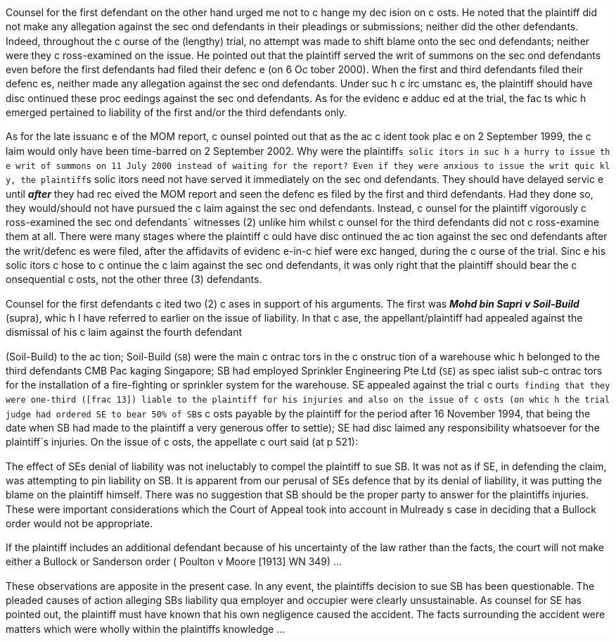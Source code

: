 Counsel for the first defendant on the other hand urged me not to c hange my dec ision on c osts. He noted that the plaintiff did not make any allegation against the sec ond defendants in their pleadings or submissions; neither did the other defendants. Indeed, throughout the c ourse of the (lengthy) trial, no attempt was made to shift blame onto the sec ond defendants; neither were they c ross-examined on the issue. He pointed out that the plaintiff served the writ of summons on the sec ond defendants even before the first defendants had filed their defenc e (on 6 Oc tober 2000). When the first and third defendants filed their defenc es, neither made any allegation against the sec ond defendants. Under suc h c irc umstanc es, the plaintiff should have disc ontinued these proc eedings against the sec ond defendants. As for the evidenc e adduc ed at the trial, the fac ts whic h emerged pertained to liability of the first and/or the third defendants only. 

As for the late issuanc e of the MOM report, c ounsel pointed out that as the ac c ident took plac e on 2 September 1999, the c laim would only have been time-barred on 2 September 2002. Why were the plaintiff`s solic itors in suc h a hurry to issue the writ of summons on 11 July 2000 instead of waiting for the report? Even if they were anxious to issue the writ quic kly, the plaintiff`s solic itors need not have served it immediately on the sec ond defendants. They should have delayed servic e until **_after_** they had rec eived the MOM report and seen the defenc es filed by the first and third defendants. Had they done so, they would/should not have pursued the c laim against the sec ond defendants. Instead, c ounsel for the plaintiff vigorously c ross-examined the sec ond defendants` witnesses (2) unlike him whilst c ounsel for the third defendants did not c ross-examine them at all. There were many stages where the plaintiff c ould have disc ontinued the ac tion against the sec ond defendants after the writ/defenc es were filed, after the affidavits of evidenc e-in-c hief were exc hanged, during the c ourse of the trial. Sinc e his solic itors c hose to c ontinue the c laim against the sec ond defendants, it was only right that the plaintiff should bear the c onsequential c osts, not the other three (3) defendants. 

Counsel for the first defendants c ited two (2) c ases in support of his arguments. The first was **_Mohd bin Sapri v Soil-Build_** (supra), whic h I have referred to earlier on the issue of liability. In that c ase, the appellant/plaintiff had appealed against the dismissal of his c laim against the fourth defendant 


(Soil-Build) to the ac tion; Soil-Build (`SB`) were the main c ontrac tors in the c onstruc tion of a warehouse whic h belonged to the third defendants CMB Pac kaging Singapore; SB had employed Sprinkler Engineering Pte Ltd (`SE`) as spec ialist sub-c ontrac tors for the installation of a fire-fighting or sprinkler system for the warehouse. SE appealed against the trial c ourt`s finding that they were one-third ([frac 13]) liable to the plaintiff for his injuries and also on the issue of c osts (on whic h the trial judge had ordered SE to bear 50% of SB`s c osts payable by the plaintiff for the period after 16 November 1994, that being the date when SB had made to the plaintiff a very generous offer to settle); SE had disc laimed any responsibility whatsoever for the plaintiff`s injuries. On the issue of c osts, the appellate c ourt said (at p 521): 

 The effect of SEs denial of liability was not ineluctably to compel the plaintiff to sue SB. It was not as if SE, in defending the claim, was attempting to pin liability on SB. It is apparent from our perusal of SEs defence that by its denial of liability, it was putting the blame on the plaintiff himself. There was no suggestion that SB should be the proper party to answer for the plaintiffs injuries. These were important considerations which the Court of Appeal took into account in Mulready s case in deciding that a Bullock order would not be appropriate. 

 If the plaintiff includes an additional defendant because of his uncertainty of the law rather than the facts, the court will not make either a Bullock or Sanderson order ( Poulton v Moore [1913] WN 349) ... 

 These observations are apposite in the present case. In any event, the plaintiffs decision to sue SB has been questionable. The pleaded causes of action alleging SBs liability qua employer and occupier were clearly unsustainable. As counsel for SE has pointed out, the plaintiff must have known that his own negligence caused the accident. The facts surrounding the accident were matters which were wholly within the plaintiffs knowledge ... 
